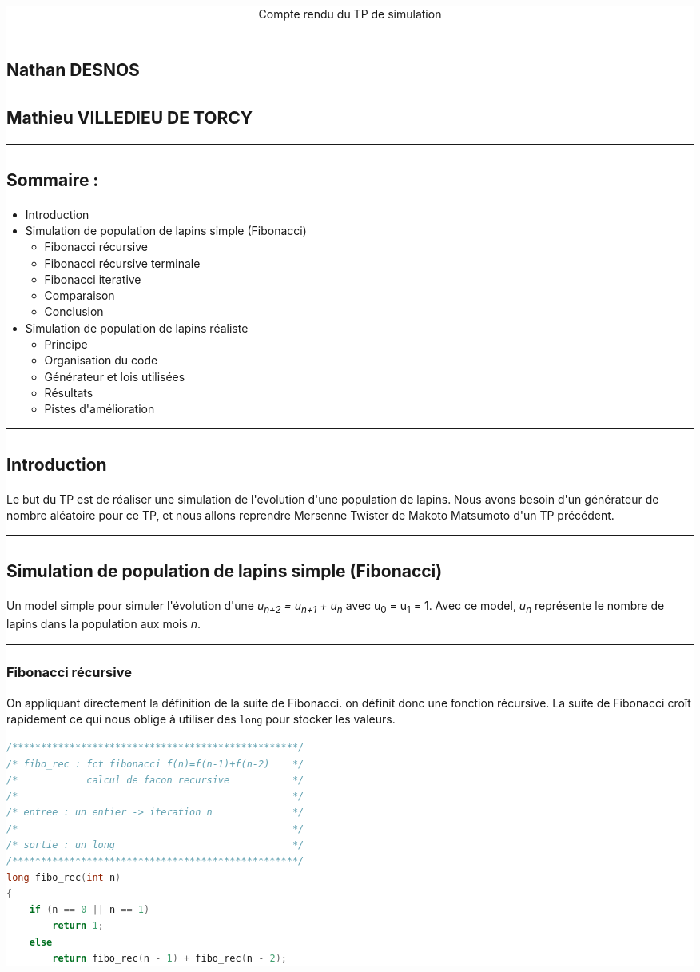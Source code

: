 <center>Compte rendu du TP de simulation</center>

---

## Nathan DESNOS
## Mathieu VILLEDIEU DE TORCY

----------
## Sommaire :  

-   Introduction
-   Simulation de population de lapins simple (Fibonacci)
    - Fibonacci récursive
    - Fibonacci récursive terminale
    - Fibonacci iterative
    - Comparaison
    - Conclusion
-   Simulation de population de lapins réaliste 
    -   Principe 
    -   Organisation du code
    -   Générateur et lois utilisées
    -   Résultats 
    -   Pistes d'amélioration

---
## Introduction
Le but du TP est de réaliser une simulation de l'evolution d'une population de lapins.
Nous avons besoin d'un générateur de nombre aléatoire pour ce TP, et nous allons reprendre Mersenne Twister de Makoto Matsumoto d'un TP précédent.

---
## Simulation de population de lapins simple (Fibonacci)  

Un model simple pour simuler l'évolution d'une  *u<sub>n+2</sub> = u<sub>n+1</sub> + u<sub>n</sub>* avec u<sub>0</sub> = u<sub>1</sub> = 1.
Avec ce model, *u<sub>n</sub>* représente le nombre de lapins dans la population aux mois *n*.

---

### **Fibonacci récursive**

On appliquant directement la définition de la suite de Fibonacci. on définit donc une fonction récursive.
La suite de Fibonacci croît rapidement ce qui nous oblige à utiliser des `long` pour stocker les valeurs. 

```C
/**************************************************/
/* fibo_rec : fct fibonacci f(n)=f(n-1)+f(n-2)    */
/*            calcul de facon recursive           */
/*                                                */
/* entree : un entier -> iteration n              */
/*                                                */
/* sortie : un long                               */
/**************************************************/
long fibo_rec(int n)
{
    if (n == 0 || n == 1)
        return 1;
    else
        return fibo_rec(n - 1) + fibo_rec(n - 2);
```